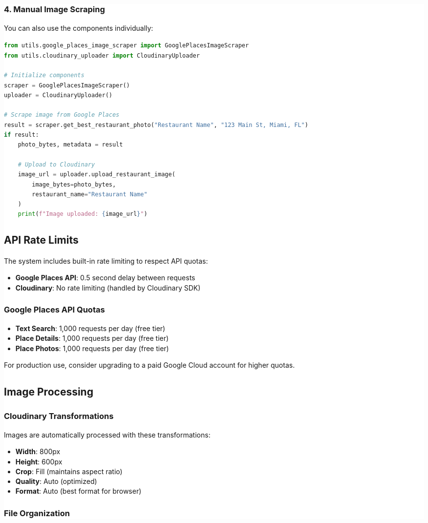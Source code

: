 ### 4. Manual Image Scraping

You can also use the components individually:

```python
from utils.google_places_image_scraper import GooglePlacesImageScraper
from utils.cloudinary_uploader import CloudinaryUploader

# Initialize components
scraper = GooglePlacesImageScraper()
uploader = CloudinaryUploader()

# Scrape image from Google Places
result = scraper.get_best_restaurant_photo("Restaurant Name", "123 Main St, Miami, FL")
if result:
    photo_bytes, metadata = result
    
    # Upload to Cloudinary
    image_url = uploader.upload_restaurant_image(
        image_bytes=photo_bytes,
        restaurant_name="Restaurant Name"
    )
    print(f"Image uploaded: {image_url}")
```

## API Rate Limits

The system includes built-in rate limiting to respect API quotas:

- **Google Places API**: 0.5 second delay between requests
- **Cloudinary**: No rate limiting (handled by Cloudinary SDK)

### Google Places API Quotas

- **Text Search**: 1,000 requests per day (free tier)
- **Place Details**: 1,000 requests per day (free tier)
- **Place Photos**: 1,000 requests per day (free tier)

For production use, consider upgrading to a paid Google Cloud account for higher quotas.

## Image Processing

### Cloudinary Transformations

Images are automatically processed with these transformations:

- **Width**: 800px
- **Height**: 600px
- **Crop**: Fill (maintains aspect ratio)
- **Quality**: Auto (optimized)
- **Format**: Auto (best format for browser)

### File Organization
